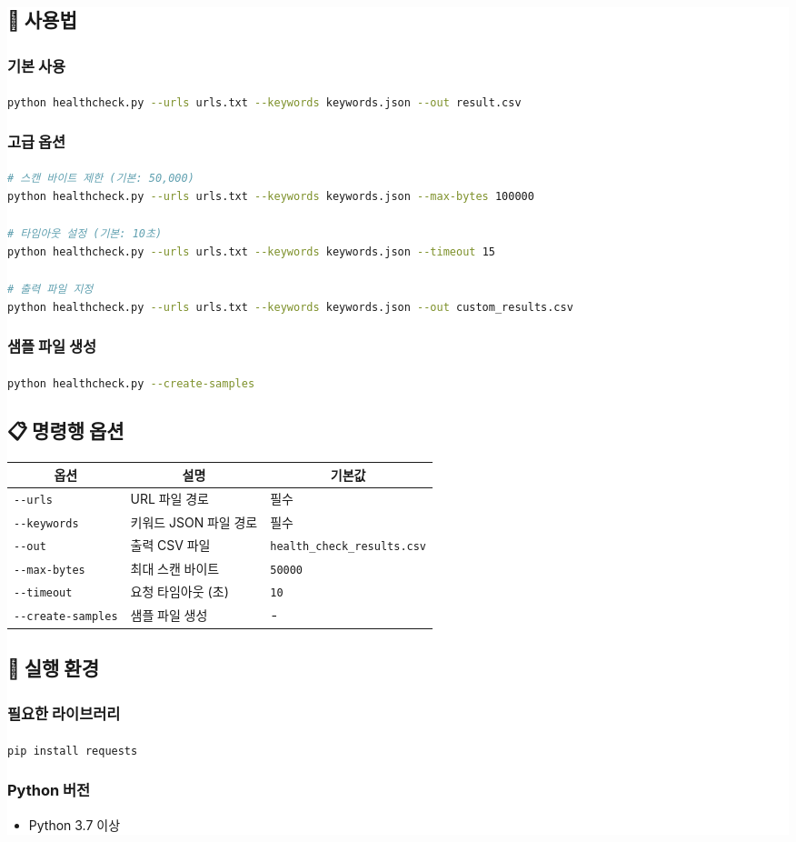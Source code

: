 ## 🚀 사용법

### 기본 사용

```bash
python healthcheck.py --urls urls.txt --keywords keywords.json --out result.csv
```

### 고급 옵션

```bash
# 스캔 바이트 제한 (기본: 50,000)
python healthcheck.py --urls urls.txt --keywords keywords.json --max-bytes 100000

# 타임아웃 설정 (기본: 10초)
python healthcheck.py --urls urls.txt --keywords keywords.json --timeout 15

# 출력 파일 지정
python healthcheck.py --urls urls.txt --keywords keywords.json --out custom_results.csv
```

### 샘플 파일 생성

```bash
python healthcheck.py --create-samples
```

## 📋 명령행 옵션

| 옵션 | 설명 | 기본값 |
|------|------|--------|
| `--urls` | URL 파일 경로 | 필수 |
| `--keywords` | 키워드 JSON 파일 경로 | 필수 |
| `--out` | 출력 CSV 파일 | `health_check_results.csv` |
| `--max-bytes` | 최대 스캔 바이트 | `50000` |
| `--timeout` | 요청 타임아웃 (초) | `10` |
| `--create-samples` | 샘플 파일 생성 | - |

## 🔧 실행 환경

### 필요한 라이브러리

```bash
pip install requests
```

### Python 버전
- Python 3.7 이상
